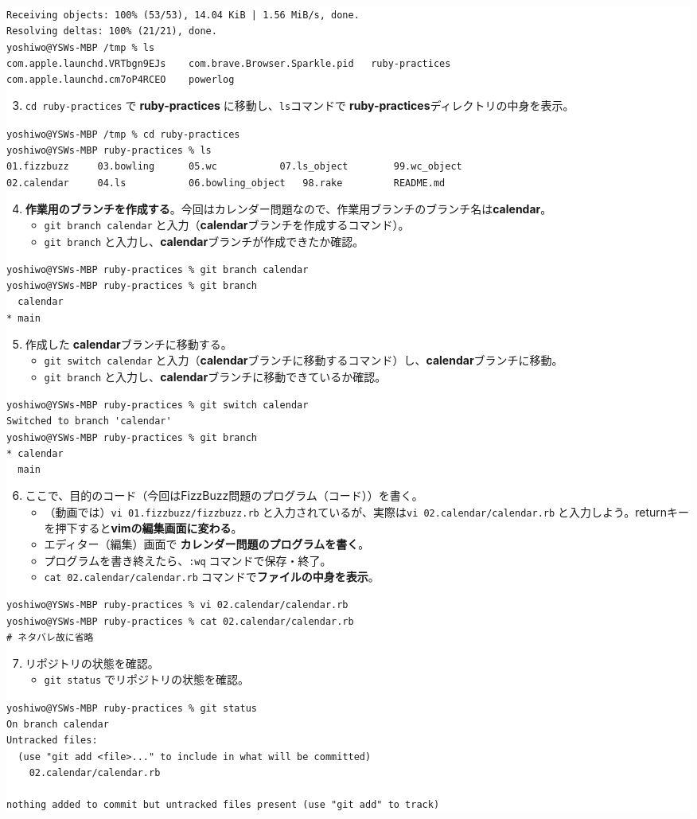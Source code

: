 ```shell
Receiving objects: 100% (53/53), 14.04 KiB | 1.56 MiB/s, done.
Resolving deltas: 100% (21/21), done.
yoshiwo@YSWs-MBP /tmp % ls
com.apple.launchd.VRTbgn9EJs	com.brave.Browser.Sparkle.pid	ruby-practices
com.apple.launchd.cm7oP4RCEO	powerlog
```

3. `cd ruby-practices` で **ruby-practices** に移動し、`ls`コマンドで **ruby-practices**ディレクトリの中身を表示。
```shell
yoshiwo@YSWs-MBP /tmp % cd ruby-practices 
yoshiwo@YSWs-MBP ruby-practices % ls
01.fizzbuzz		03.bowling		05.wc			07.ls_object		99.wc_object
02.calendar		04.ls			06.bowling_object	98.rake			README.md
```

4. **作業用のブランチを作成する**。今回はカレンダー問題なので、作業用ブランチのブランチ名は**calendar**。
    - `git branch calendar` と入力（**calendar**ブランチを作成するコマンド）。
    - `git branch` と入力し、**calendar**ブランチが作成できたか確認。
```shell
yoshiwo@YSWs-MBP ruby-practices % git branch calendar
yoshiwo@YSWs-MBP ruby-practices % git branch
  calendar
* main
```

5. 作成した **calendar**ブランチに移動する。
    - `git switch calendar` と入力（**calendar**ブランチに移動するコマンド）し、**calendar**ブランチに移動。
    - `git branch` と入力し、**calendar**ブランチに移動できているか確認。
```shell
yoshiwo@YSWs-MBP ruby-practices % git switch calendar
Switched to branch 'calendar'
yoshiwo@YSWs-MBP ruby-practices % git branch
* calendar
  main
```

6. ここで、目的のコード（今回はFizzBuzz問題のプログラム（コード））を書く。
    - （動画では）`vi 01.fizzbuzz/fizzbuzz.rb` と入力されているが、実際は`vi 02.calendar/calendar.rb` と入力しよう。returnキーを押下すると**vimの編集画面に変わる**。
    - エディター（編集）画面で **カレンダー問題のプログラムを書く**。
    - プログラムを書き終えたら、`:wq` コマンドで保存・終了。
    - `cat 02.calendar/calendar.rb` コマンドで**ファイルの中身を表示**。
```shell
yoshiwo@YSWs-MBP ruby-practices % vi 02.calendar/calendar.rb
yoshiwo@YSWs-MBP ruby-practices % cat 02.calendar/calendar.rb
# ネタバレ故に省略
```

7. リポジトリの状態を確認。
    - `git status` でリポジトリの状態を確認。
```shell
yoshiwo@YSWs-MBP ruby-practices % git status
On branch calendar
Untracked files:
  (use "git add <file>..." to include in what will be committed)
	02.calendar/calendar.rb

nothing added to commit but untracked files present (use "git add" to track)
```
        